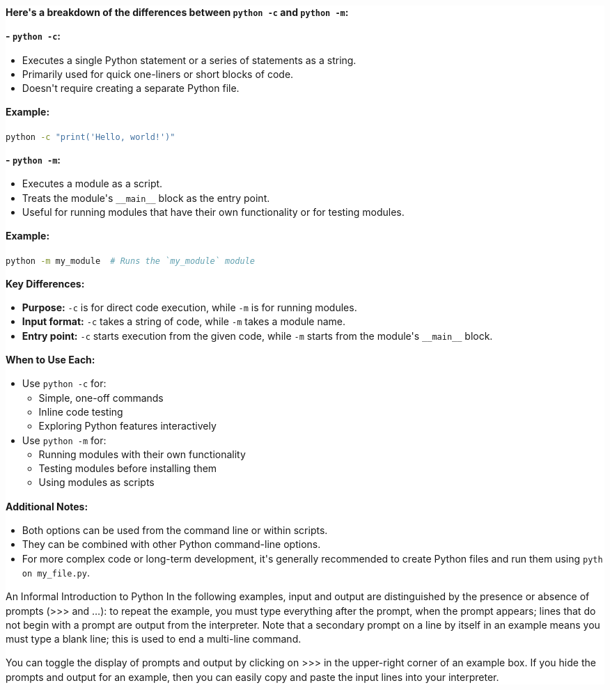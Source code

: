  **Here's a breakdown of the differences between `python -c` and `python -m`:**

**- `python -c`:**

- Executes a single Python statement or a series of statements as a string.
- Primarily used for quick one-liners or short blocks of code.
- Doesn't require creating a separate Python file.

**Example:**

```bash
python -c "print('Hello, world!')"
```

**- `python -m`:**

- Executes a module as a script.
- Treats the module's `__main__` block as the entry point.
- Useful for running modules that have their own functionality or for testing modules.

**Example:**

```bash
python -m my_module  # Runs the `my_module` module
```

**Key Differences:**

- **Purpose:** `-c` is for direct code execution, while `-m` is for running modules.
- **Input format:** `-c` takes a string of code, while `-m` takes a module name.
- **Entry point:** `-c` starts execution from the given code, while `-m` starts from the module's `__main__` block.

**When to Use Each:**

- Use `python -c` for:
    - Simple, one-off commands
    - Inline code testing
    - Exploring Python features interactively
- Use `python -m` for:
    - Running modules with their own functionality
    - Testing modules before installing them
    - Using modules as scripts

**Additional Notes:**

- Both options can be used from the command line or within scripts.
- They can be combined with other Python command-line options.
- For more complex code or long-term development, it's generally recommended to create Python files and run them using `python my_file.py`.

An Informal Introduction to Python
In the following examples, input and output are distinguished by the presence or absence of prompts (>>> and …): to repeat the example, you must type everything after the prompt, when the prompt appears; lines that do not begin with a prompt are output from the interpreter. Note that a secondary prompt on a line by itself in an example means you must type a blank line; this is used to end a multi-line command.

You can toggle the display of prompts and output by clicking on >>> in the upper-right corner of an example box. If you hide the prompts and output for an example, then you can easily copy and paste the input lines into your interpreter.

